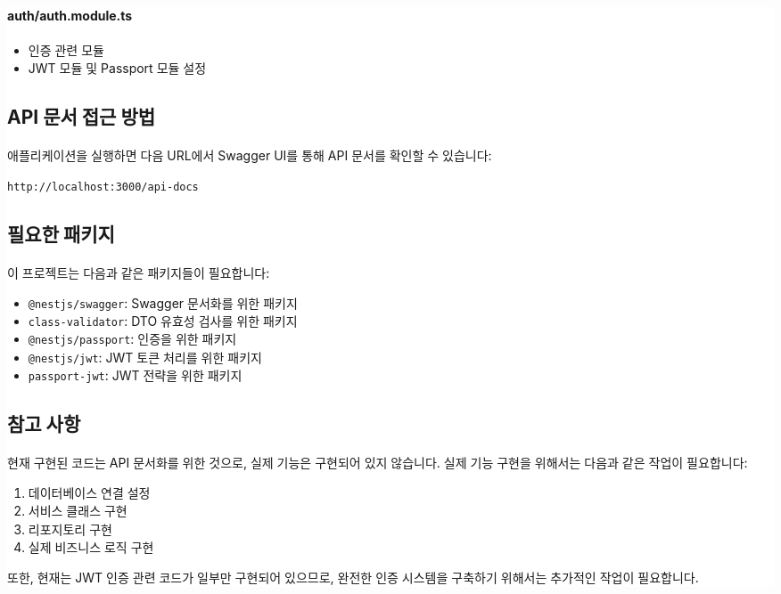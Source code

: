 #### auth/auth.module.ts
- 인증 관련 모듈
- JWT 모듈 및 Passport 모듈 설정

## API 문서 접근 방법

애플리케이션을 실행하면 다음 URL에서 Swagger UI를 통해 API 문서를 확인할 수 있습니다:
```
http://localhost:3000/api-docs
```

## 필요한 패키지

이 프로젝트는 다음과 같은 패키지들이 필요합니다:
- `@nestjs/swagger`: Swagger 문서화를 위한 패키지
- `class-validator`: DTO 유효성 검사를 위한 패키지
- `@nestjs/passport`: 인증을 위한 패키지
- `@nestjs/jwt`: JWT 토큰 처리를 위한 패키지
- `passport-jwt`: JWT 전략을 위한 패키지

## 참고 사항

현재 구현된 코드는 API 문서화를 위한 것으로, 실제 기능은 구현되어 있지 않습니다. 실제 기능 구현을 위해서는 다음과 같은 작업이 필요합니다:

1. 데이터베이스 연결 설정
2. 서비스 클래스 구현
3. 리포지토리 구현
4. 실제 비즈니스 로직 구현

또한, 현재는 JWT 인증 관련 코드가 일부만 구현되어 있으므로, 완전한 인증 시스템을 구축하기 위해서는 추가적인 작업이 필요합니다.
